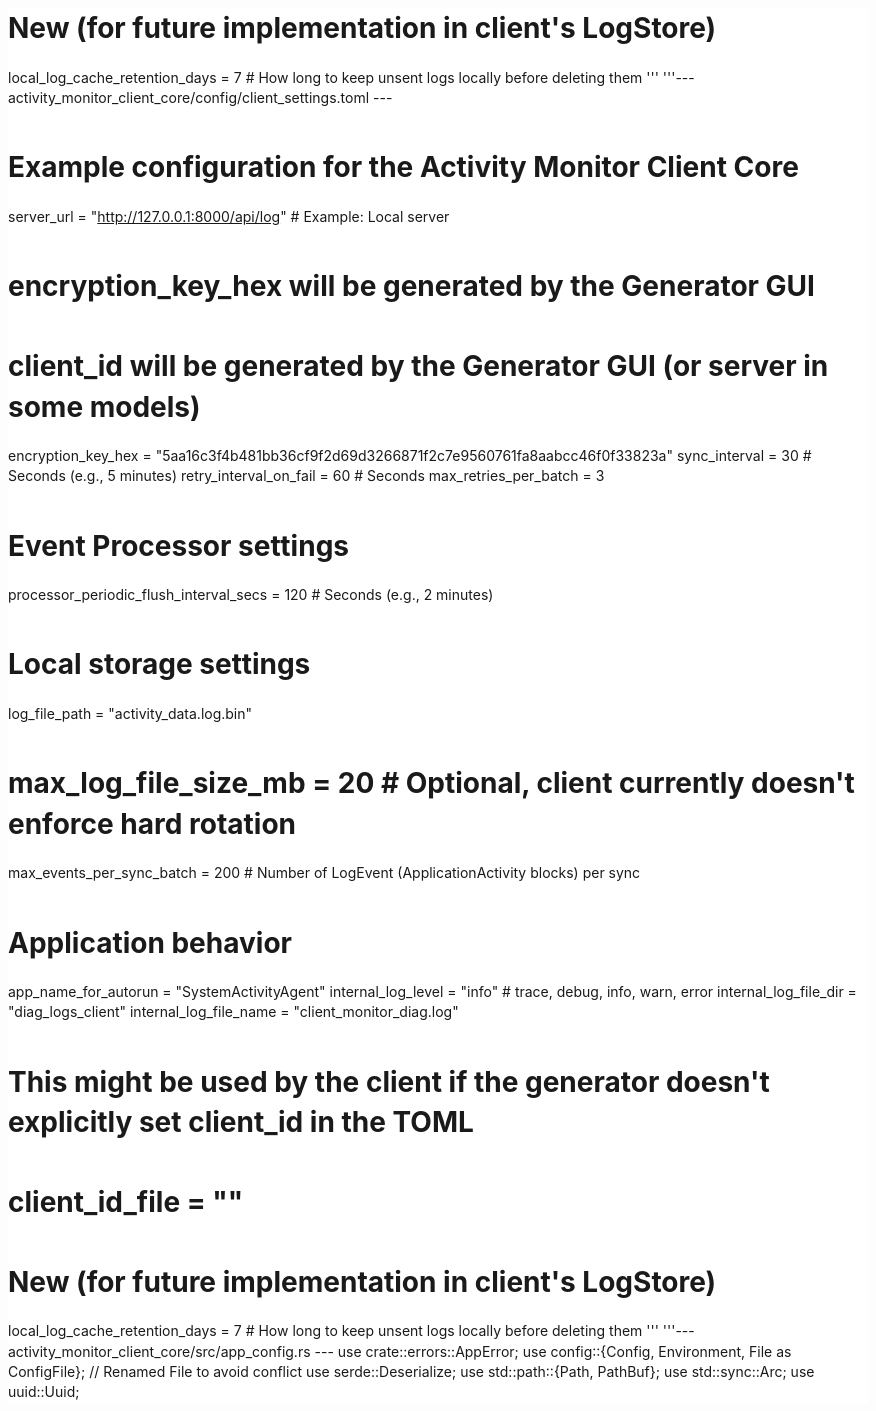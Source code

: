 # New (for future implementation in client's LogStore)
local_log_cache_retention_days = 7 # How long to keep unsent logs locally before deleting them
'''
'''--- activity_monitor_client_core/config/client_settings.toml ---
# Example configuration for the Activity Monitor Client Core

server_url = "http://127.0.0.1:8000/api/log" # Example: Local server
# encryption_key_hex will be generated by the Generator GUI
# client_id will be generated by the Generator GUI (or server in some models)
encryption_key_hex = "5aa16c3f4b481bb36cf9f2d69d3266871f2c7e9560761fa8aabcc46f0f33823a"
sync_interval = 30  # Seconds (e.g., 5 minutes)
retry_interval_on_fail = 60 # Seconds
max_retries_per_batch = 3

# Event Processor settings
processor_periodic_flush_interval_secs = 120 # Seconds (e.g., 2 minutes)

# Local storage settings
log_file_path = "activity_data.log.bin"
# max_log_file_size_mb = 20 # Optional, client currently doesn't enforce hard rotation
max_events_per_sync_batch = 200 # Number of LogEvent (ApplicationActivity blocks) per sync

# Application behavior
app_name_for_autorun = "SystemActivityAgent"
internal_log_level = "info" # trace, debug, info, warn, error
internal_log_file_dir = "diag_logs_client"
internal_log_file_name = "client_monitor_diag.log"

# This might be used by the client if the generator doesn't explicitly set client_id in the TOML
# client_id_file = ""

# New (for future implementation in client's LogStore)
local_log_cache_retention_days = 7 # How long to keep unsent logs locally before deleting them
'''
'''--- activity_monitor_client_core/src/app_config.rs ---
use crate::errors::AppError;
use config::{Config, Environment, File as ConfigFile}; // Renamed File to avoid conflict
use serde::Deserialize;
use std::path::{Path, PathBuf};
use std::sync::Arc;
use uuid::Uuid;
